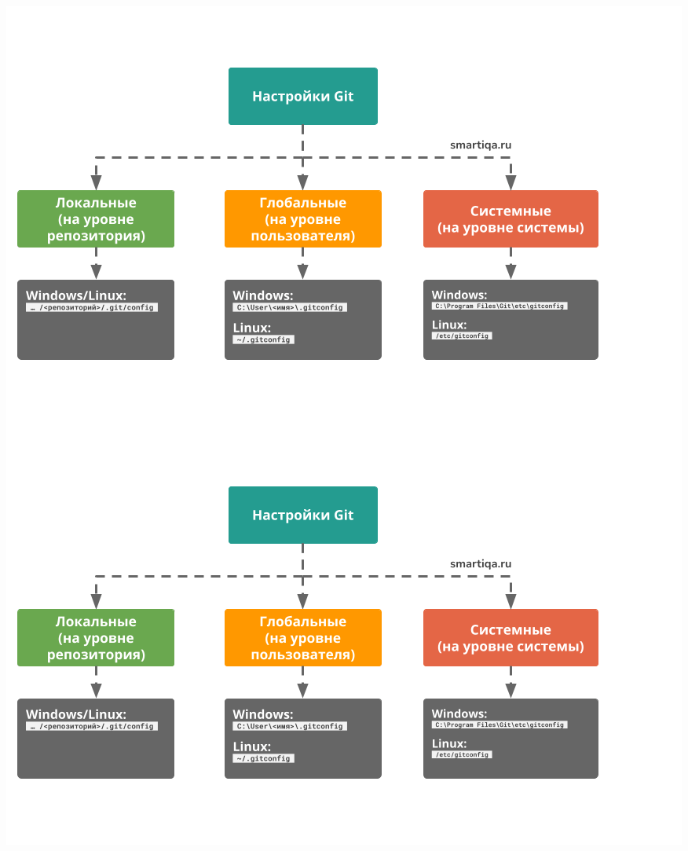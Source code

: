 ![<img src="../imgs/gitconfig1.png" width="50%">](../imgs/gitconfig1.png)
![](../imgs/gitconfig1.png)

